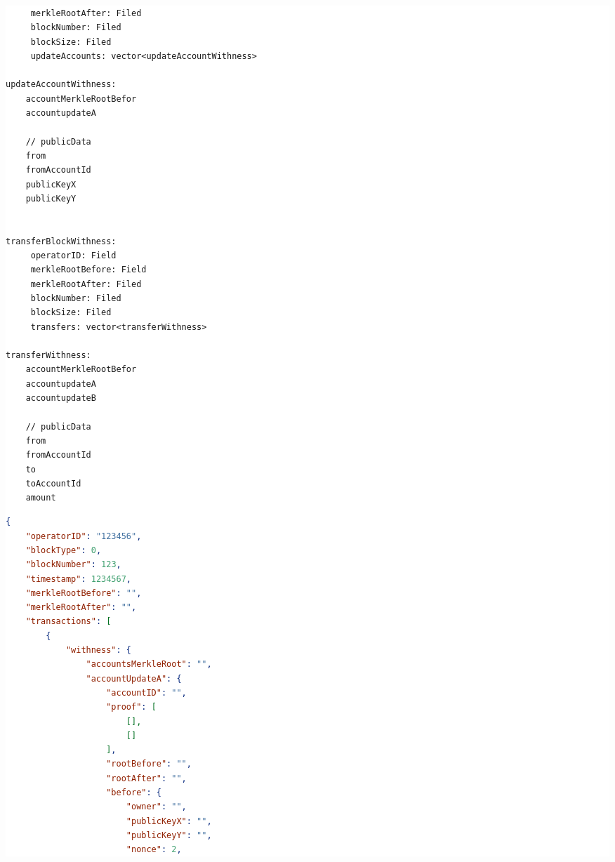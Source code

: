 ```
     merkleRootAfter: Filed
     blockNumber: Filed
     blockSize: Filed
     updateAccounts: vector<updateAccountWithness> 

updateAccountWithness:
	accountMerkleRootBefor
	accountupdateA
	
	// publicData
	from
	fromAccountId
	publicKeyX
	publicKeyY


transferBlockWithness:
     operatorID: Field
     merkleRootBefore: Field
     merkleRootAfter: Filed
     blockNumber: Filed
     blockSize: Filed
     transfers: vector<transferWithness> 

transferWithness:
	accountMerkleRootBefor
	accountupdateA
	accountupdateB
	
	// publicData
	from
	fromAccountId
	to
	toAccountId
	amount
```



```json
{
    "operatorID": "123456",
    "blockType": 0,
    "blockNumber": 123,
    "timestamp": 1234567,
    "merkleRootBefore": "",
    "merkleRootAfter": "",
    "transactions": [
        {
            "withness": {
                "accountsMerkleRoot": "",
                "accountUpdateA": {
                    "accountID": "",
                    "proof": [
                        [],
                        []
                    ],
                    "rootBefore": "",
                    "rootAfter": "",
                    "before": {
                        "owner": "",
                        "publicKeyX": "",
                        "publicKeyY": "",
                        "nonce": 2,
```
